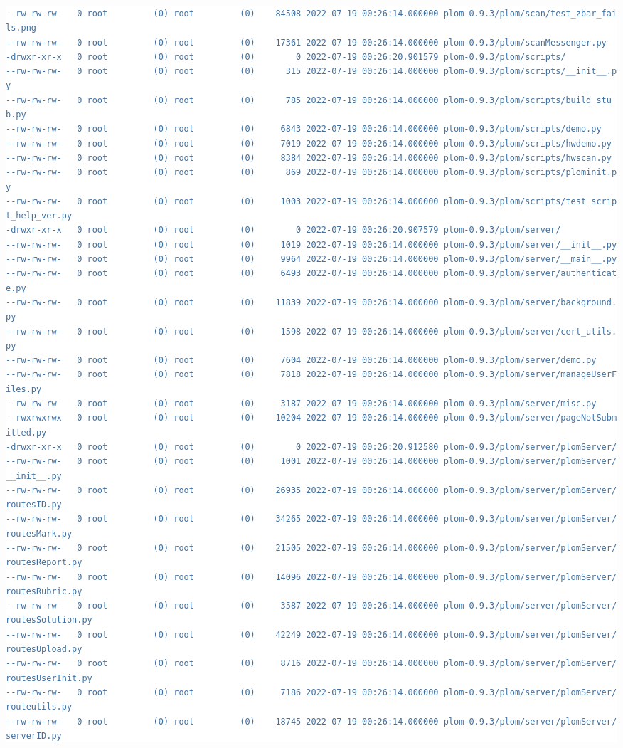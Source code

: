 ```diff
--rw-rw-rw-   0 root         (0) root         (0)    84508 2022-07-19 00:26:14.000000 plom-0.9.3/plom/scan/test_zbar_fails.png
--rw-rw-rw-   0 root         (0) root         (0)    17361 2022-07-19 00:26:14.000000 plom-0.9.3/plom/scanMessenger.py
-drwxr-xr-x   0 root         (0) root         (0)        0 2022-07-19 00:26:20.901579 plom-0.9.3/plom/scripts/
--rw-rw-rw-   0 root         (0) root         (0)      315 2022-07-19 00:26:14.000000 plom-0.9.3/plom/scripts/__init__.py
--rw-rw-rw-   0 root         (0) root         (0)      785 2022-07-19 00:26:14.000000 plom-0.9.3/plom/scripts/build_stub.py
--rw-rw-rw-   0 root         (0) root         (0)     6843 2022-07-19 00:26:14.000000 plom-0.9.3/plom/scripts/demo.py
--rw-rw-rw-   0 root         (0) root         (0)     7019 2022-07-19 00:26:14.000000 plom-0.9.3/plom/scripts/hwdemo.py
--rw-rw-rw-   0 root         (0) root         (0)     8384 2022-07-19 00:26:14.000000 plom-0.9.3/plom/scripts/hwscan.py
--rw-rw-rw-   0 root         (0) root         (0)      869 2022-07-19 00:26:14.000000 plom-0.9.3/plom/scripts/plominit.py
--rw-rw-rw-   0 root         (0) root         (0)     1003 2022-07-19 00:26:14.000000 plom-0.9.3/plom/scripts/test_script_help_ver.py
-drwxr-xr-x   0 root         (0) root         (0)        0 2022-07-19 00:26:20.907579 plom-0.9.3/plom/server/
--rw-rw-rw-   0 root         (0) root         (0)     1019 2022-07-19 00:26:14.000000 plom-0.9.3/plom/server/__init__.py
--rw-rw-rw-   0 root         (0) root         (0)     9964 2022-07-19 00:26:14.000000 plom-0.9.3/plom/server/__main__.py
--rw-rw-rw-   0 root         (0) root         (0)     6493 2022-07-19 00:26:14.000000 plom-0.9.3/plom/server/authenticate.py
--rw-rw-rw-   0 root         (0) root         (0)    11839 2022-07-19 00:26:14.000000 plom-0.9.3/plom/server/background.py
--rw-rw-rw-   0 root         (0) root         (0)     1598 2022-07-19 00:26:14.000000 plom-0.9.3/plom/server/cert_utils.py
--rw-rw-rw-   0 root         (0) root         (0)     7604 2022-07-19 00:26:14.000000 plom-0.9.3/plom/server/demo.py
--rw-rw-rw-   0 root         (0) root         (0)     7818 2022-07-19 00:26:14.000000 plom-0.9.3/plom/server/manageUserFiles.py
--rw-rw-rw-   0 root         (0) root         (0)     3187 2022-07-19 00:26:14.000000 plom-0.9.3/plom/server/misc.py
--rwxrwxrwx   0 root         (0) root         (0)    10204 2022-07-19 00:26:14.000000 plom-0.9.3/plom/server/pageNotSubmitted.py
-drwxr-xr-x   0 root         (0) root         (0)        0 2022-07-19 00:26:20.912580 plom-0.9.3/plom/server/plomServer/
--rw-rw-rw-   0 root         (0) root         (0)     1001 2022-07-19 00:26:14.000000 plom-0.9.3/plom/server/plomServer/__init__.py
--rw-rw-rw-   0 root         (0) root         (0)    26935 2022-07-19 00:26:14.000000 plom-0.9.3/plom/server/plomServer/routesID.py
--rw-rw-rw-   0 root         (0) root         (0)    34265 2022-07-19 00:26:14.000000 plom-0.9.3/plom/server/plomServer/routesMark.py
--rw-rw-rw-   0 root         (0) root         (0)    21505 2022-07-19 00:26:14.000000 plom-0.9.3/plom/server/plomServer/routesReport.py
--rw-rw-rw-   0 root         (0) root         (0)    14096 2022-07-19 00:26:14.000000 plom-0.9.3/plom/server/plomServer/routesRubric.py
--rw-rw-rw-   0 root         (0) root         (0)     3587 2022-07-19 00:26:14.000000 plom-0.9.3/plom/server/plomServer/routesSolution.py
--rw-rw-rw-   0 root         (0) root         (0)    42249 2022-07-19 00:26:14.000000 plom-0.9.3/plom/server/plomServer/routesUpload.py
--rw-rw-rw-   0 root         (0) root         (0)     8716 2022-07-19 00:26:14.000000 plom-0.9.3/plom/server/plomServer/routesUserInit.py
--rw-rw-rw-   0 root         (0) root         (0)     7186 2022-07-19 00:26:14.000000 plom-0.9.3/plom/server/plomServer/routeutils.py
--rw-rw-rw-   0 root         (0) root         (0)    18745 2022-07-19 00:26:14.000000 plom-0.9.3/plom/server/plomServer/serverID.py
```